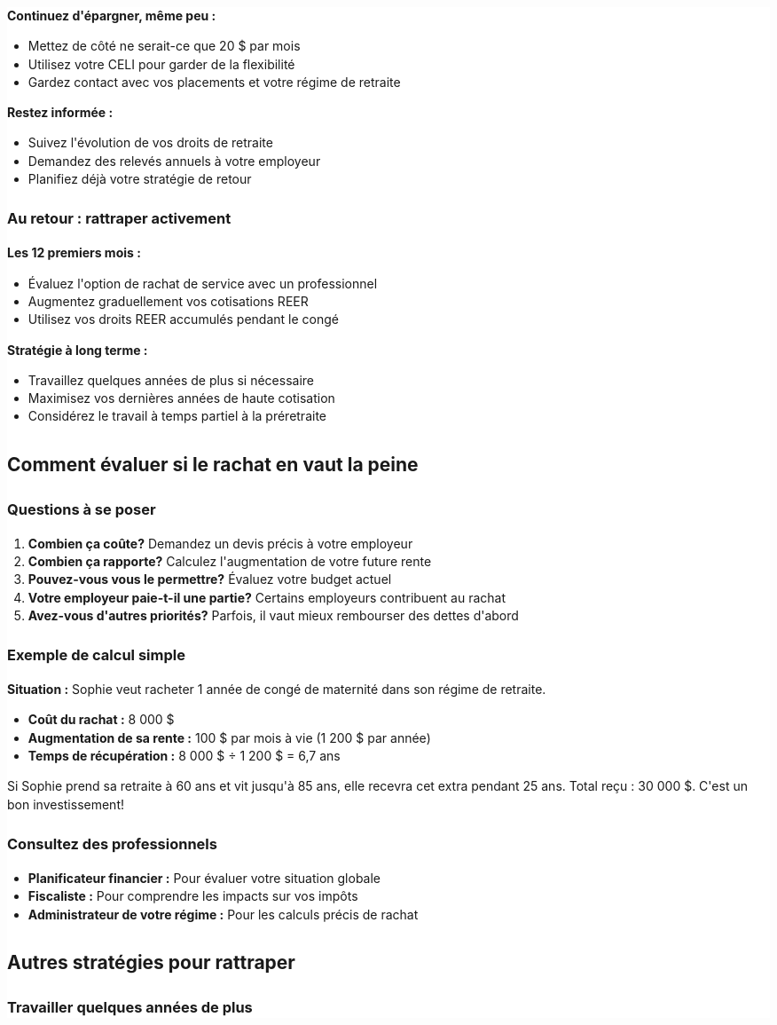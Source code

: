 **Continuez d'épargner, même peu :**
- Mettez de côté ne serait-ce que 20 $ par mois
- Utilisez votre CELI pour garder de la flexibilité
- Gardez contact avec vos placements et votre régime de retraite

**Restez informée :**
- Suivez l'évolution de vos droits de retraite
- Demandez des relevés annuels à votre employeur
- Planifiez déjà votre stratégie de retour

### Au retour : rattraper activement

**Les 12 premiers mois :**
- Évaluez l'option de rachat de service avec un professionnel
- Augmentez graduellement vos cotisations REER
- Utilisez vos droits REER accumulés pendant le congé

**Stratégie à long terme :**
- Travaillez quelques années de plus si nécessaire
- Maximisez vos dernières années de haute cotisation
- Considérez le travail à temps partiel à la préretraite

## Comment évaluer si le rachat en vaut la peine

### Questions à se poser

1. **Combien ça coûte?** Demandez un devis précis à votre employeur
2. **Combien ça rapporte?** Calculez l'augmentation de votre future rente
3. **Pouvez-vous vous le permettre?** Évaluez votre budget actuel
4. **Votre employeur paie-t-il une partie?** Certains employeurs contribuent au rachat
5. **Avez-vous d'autres priorités?** Parfois, il vaut mieux rembourser des dettes d'abord

### Exemple de calcul simple

**Situation :** Sophie veut racheter 1 année de congé de maternité dans son régime de retraite.

- **Coût du rachat :** 8 000 $
- **Augmentation de sa rente :** 100 $ par mois à vie (1 200 $ par année)
- **Temps de récupération :** 8 000 $ ÷ 1 200 $ = 6,7 ans

Si Sophie prend sa retraite à 60 ans et vit jusqu'à 85 ans, elle recevra cet extra pendant 25 ans. Total reçu : 30 000 $. C'est un bon investissement!

### Consultez des professionnels

- **Planificateur financier :** Pour évaluer votre situation globale
- **Fiscaliste :** Pour comprendre les impacts sur vos impôts
- **Administrateur de votre régime :** Pour les calculs précis de rachat

## Autres stratégies pour rattraper

### Travailler quelques années de plus

